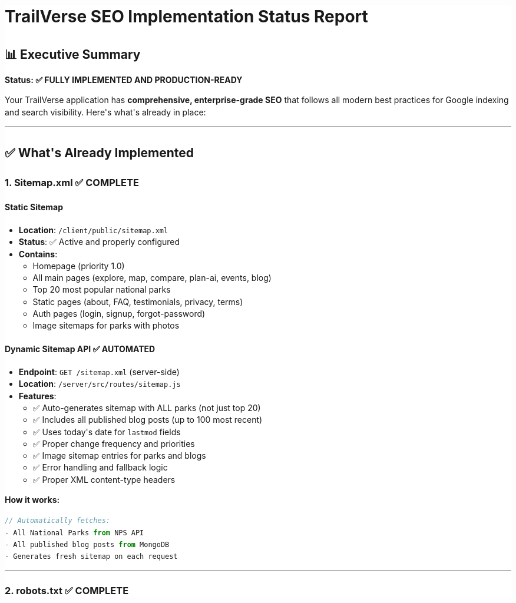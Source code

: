 # TrailVerse SEO Implementation Status Report

## 📊 Executive Summary

**Status: ✅ FULLY IMPLEMENTED AND PRODUCTION-READY**

Your TrailVerse application has **comprehensive, enterprise-grade SEO** that follows all modern best practices for Google indexing and search visibility. Here's what's already in place:

---

## ✅ What's Already Implemented

### 1. **Sitemap.xml** ✅ COMPLETE

#### Static Sitemap
- **Location**: `/client/public/sitemap.xml`
- **Status**: ✅ Active and properly configured
- **Contains**:
  - Homepage (priority 1.0)
  - All main pages (explore, map, compare, plan-ai, events, blog)
  - Top 20 most popular national parks
  - Static pages (about, FAQ, testimonials, privacy, terms)
  - Auth pages (login, signup, forgot-password)
  - Image sitemaps for parks with photos

#### Dynamic Sitemap API ✅ AUTOMATED
- **Endpoint**: `GET /sitemap.xml` (server-side)
- **Location**: `/server/src/routes/sitemap.js`
- **Features**:
  - ✅ Auto-generates sitemap with ALL parks (not just top 20)
  - ✅ Includes all published blog posts (up to 100 most recent)
  - ✅ Uses today's date for `lastmod` fields
  - ✅ Proper change frequency and priorities
  - ✅ Image sitemap entries for parks and blogs
  - ✅ Error handling and fallback logic
  - ✅ Proper XML content-type headers

**How it works:**
```javascript
// Automatically fetches:
- All National Parks from NPS API
- All published blog posts from MongoDB
- Generates fresh sitemap on each request
```

---

### 2. **robots.txt** ✅ COMPLETE
